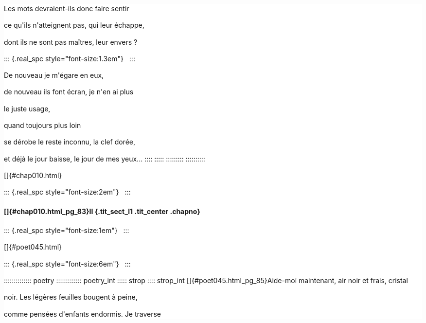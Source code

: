 Les mots devraient-ils donc faire sentir

ce qu\'ils n\'atteignent pas, qui leur échappe,

dont ils ne sont pas maîtres, leur envers ?

::: {.real_spc style="font-size:1.3em"}
 
:::

De nouveau je m\'égare en eux,

de nouveau ils font écran, je n\'en ai plus

le juste usage,

quand toujours plus loin

se dérobe le reste inconnu, la clef dorée,

et déjà le jour baisse, le jour de mes yeux\...
::::
:::::
:::::::::
::::::::::

</div>

[]{#chap010.html}

<div>

::: {.real_spc style="font-size:2em"}
 
:::

#### []{#chap010.html_pg_83}II {.tit_sect_l1 .tit_center .chapno}

::: {.real_spc style="font-size:1em"}
 
:::

</div>

[]{#poet045.html}

<div>

::: {.real_spc style="font-size:6em"}
 
:::

:::::::::::::: poetry
::::::::::::: poetry_int
::::: strop
:::: strop_int
[]{#poet045.html_pg_85}Aide-moi maintenant, air noir et frais, cristal

noir. Les légères feuilles bougent à peine,

comme pensées d\'enfants endormis. Je traverse
